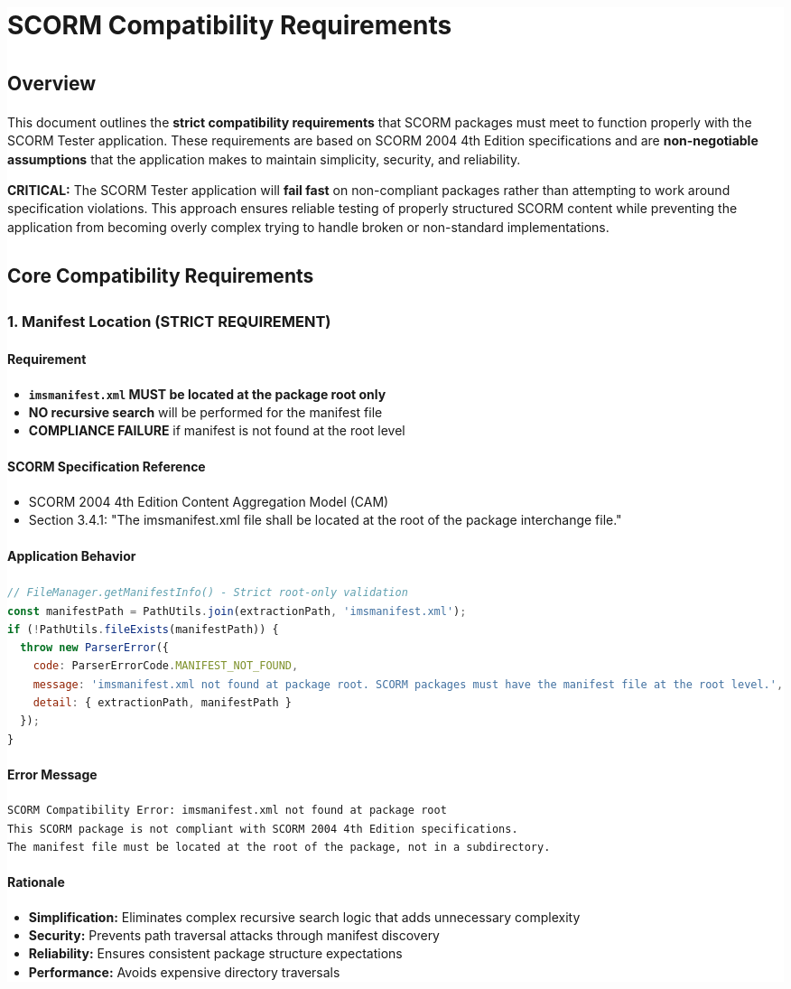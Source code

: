 # SCORM Compatibility Requirements

## Overview

This document outlines the **strict compatibility requirements** that SCORM packages must meet to function properly with the SCORM Tester application. These requirements are based on SCORM 2004 4th Edition specifications and are **non-negotiable assumptions** that the application makes to maintain simplicity, security, and reliability.

**CRITICAL:** The SCORM Tester application will **fail fast** on non-compliant packages rather than attempting to work around specification violations. This approach ensures reliable testing of properly structured SCORM content while preventing the application from becoming overly complex trying to handle broken or non-standard implementations.

## Core Compatibility Requirements

### 1. Manifest Location (STRICT REQUIREMENT)

#### Requirement
- **`imsmanifest.xml` MUST be located at the package root only**
- **NO recursive search** will be performed for the manifest file
- **COMPLIANCE FAILURE** if manifest is not found at the root level

#### SCORM Specification Reference
- SCORM 2004 4th Edition Content Aggregation Model (CAM)
- Section 3.4.1: "The imsmanifest.xml file shall be located at the root of the package interchange file."

#### Application Behavior
```javascript
// FileManager.getManifestInfo() - Strict root-only validation
const manifestPath = PathUtils.join(extractionPath, 'imsmanifest.xml');
if (!PathUtils.fileExists(manifestPath)) {
  throw new ParserError({
    code: ParserErrorCode.MANIFEST_NOT_FOUND,
    message: 'imsmanifest.xml not found at package root. SCORM packages must have the manifest file at the root level.',
    detail: { extractionPath, manifestPath }
  });
}
```

#### Error Message
```
SCORM Compatibility Error: imsmanifest.xml not found at package root
This SCORM package is not compliant with SCORM 2004 4th Edition specifications.
The manifest file must be located at the root of the package, not in a subdirectory.
```

#### Rationale
- **Simplification:** Eliminates complex recursive search logic that adds unnecessary complexity
- **Security:** Prevents path traversal attacks through manifest discovery
- **Reliability:** Ensures consistent package structure expectations
- **Performance:** Avoids expensive directory traversals
